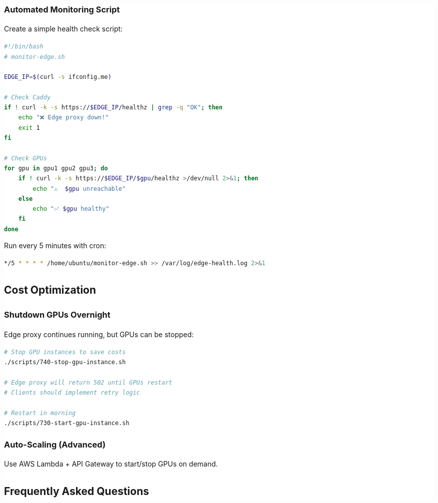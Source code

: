 ### Automated Monitoring Script

Create a simple health check script:

```bash
#!/bin/bash
# monitor-edge.sh

EDGE_IP=$(curl -s ifconfig.me)

# Check Caddy
if ! curl -k -s https://$EDGE_IP/healthz | grep -q "OK"; then
    echo "❌ Edge proxy down!"
    exit 1
fi

# Check GPUs
for gpu in gpu1 gpu2 gpu3; do
    if ! curl -k -s https://$EDGE_IP/$gpu/healthz >/dev/null 2>&1; then
        echo "⚠️  $gpu unreachable"
    else
        echo "✅ $gpu healthy"
    fi
done
```

Run every 5 minutes with cron:
```bash
*/5 * * * * /home/ubuntu/monitor-edge.sh >> /var/log/edge-health.log 2>&1
```

## Cost Optimization

### Shutdown GPUs Overnight

Edge proxy continues running, but GPUs can be stopped:

```bash
# Stop GPU instances to save costs
./scripts/740-stop-gpu-instance.sh

# Edge proxy will return 502 until GPUs restart
# Clients should implement retry logic

# Restart in morning
./scripts/730-start-gpu-instance.sh
```

### Auto-Scaling (Advanced)

Use AWS Lambda + API Gateway to start/stop GPUs on demand.

## Frequently Asked Questions
